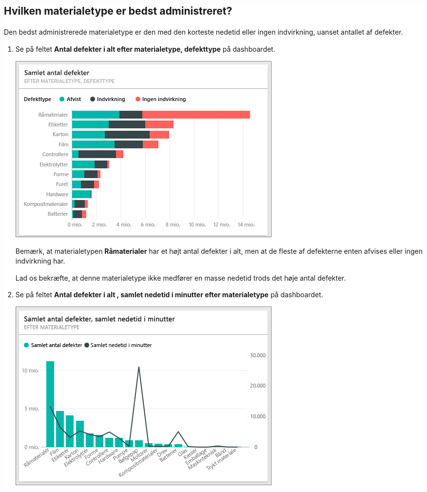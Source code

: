 ## <a name="which-material-type-is-best-managed"></a>Hvilken materialetype er bedst administreret?
Den bedst administrerede materialetype er den med den korteste nedetid eller ingen indvirkning, uanset antallet af defekter.

1. Se på feltet **Antal defekter i alt efter materialetype, defekttype** på dashboardet.

   ![Feltet Antal defekter i alt efter materialetype, defekttype](media/sample-supplier-quality/supplier9.png)

   Bemærk, at materialetypen **Råmaterialer** har et højt antal defekter i alt, men at de fleste af defekterne enten afvises eller ingen indvirkning har.

   Lad os bekræfte, at denne materialetype ikke medfører en masse nedetid trods det høje antal defekter.

2. Se på feltet **Antal defekter i alt , samlet nedetid i minutter efter materialetype** på dashboardet.

   ![Feltet Antal defekter i alt, samlet nedetid i minutter efter materialetype](media/sample-supplier-quality/supplier10.png)
